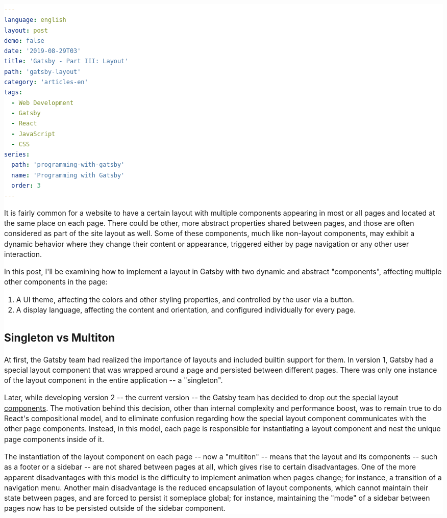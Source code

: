 ```yaml
---
language: english
layout: post
demo: false
date: '2019-08-29T03'
title: 'Gatsby - Part III: Layout'
path: 'gatsby-layout'
category: 'articles-en'
tags:
  - Web Development
  - Gatsby
  - React
  - JavaScript
  - CSS
series:
  path: 'programming-with-gatsby'
  name: 'Programming with Gatsby'
  order: 3
---
```


It is fairly common for a website to have a certain layout with multiple components appearing in most or all pages and located at the same place on each page. There could be other, more abstract properties shared between pages, and those are often considered as part of the site layout as well. Some of these components, much like non-layout components, may exhibit a dynamic behavior where they change their content or appearance, triggered either by page navigation or any other user interaction.

In this post, I'll be examining how to implement a layout in Gatsby with two dynamic and abstract "components", affecting multiple other components in the page:

1. A UI theme, affecting the colors and other styling properties, and controlled by the user via a button.
2. A display language, affecting the content and orientation, and configured individually for every page.

## Singleton vs Multiton

At first, the Gatsby team had realized the importance of layouts and included builtin support for them. In version 1, Gatsby had a special layout component that was wrapped around a page and persisted between different pages. There was only one instance of the layout component in the entire application -- a "singleton".

Later, while developing version 2 -- the current version -- the Gatsby team [has decided to drop out the special layout components](https://www.gatsbyjs.org/blog/2018-06-08-life-after-layouts/). The motivation behind this decision, other than internal complexity and performance boost, was to remain true to do React's compositional model, and to eliminate confusion regarding how the special layout component communicates with the other page components. Instead, in this model, each page is responsible for instantiating a layout component and nest the unique page components inside of it.

The instantiation of the layout component on each page -- now a "multiton" -- means that the layout and its components -- such as a footer or a sidebar -- are not shared between pages at all, which gives rise to certain disadvantages. One of the more apparent disadvantages with this model is the difficulty to implement animation when pages change; for instance, a transition of a navigation menu. Another main disadvantage is the reduced encapsulation of layout components, which cannot maintain their state between pages, and are forced to persist it someplace global; for instance, maintaining the "mode" of a sidebar between pages now has to be persisted outside of the sidebar component.
